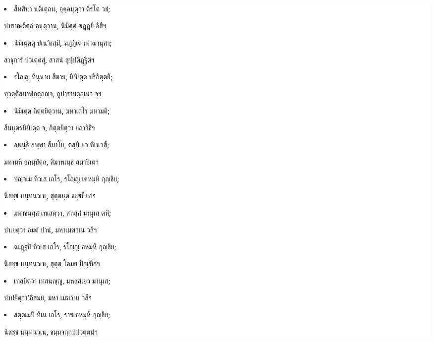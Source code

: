<li>
สีหสินา นติเตฺถน, อุคฺคนฺตฺวา ตีรโต วชํ;  
  
ปาสาณติตฺถํ คนฺตฺวาน, นิมิตฺตํ ฆฎฺฎยิ อิสิฯ  
</li>
  
<li>
นิมิเตฺตตุ ปเน’ตสฺมิํ, ฆฎฺฎิเต เทวมานุสา;  
  
สาธุการํ ปวเตฺตสุํ, สาสนํ สุปฺปติฎฺฐิตํฯ  
</li>
  
<li>
รโญฺญ ทินฺนาย สีตาย, นิมิเตฺต ปริกิตฺตยิ;  
  
ทฺวตฺติํสมาฬกตฺถญฺจ, ถูปารามตฺถเมว จฯ  
</li>
  
<li>
นิมิเตฺต กิตฺตยิตฺวาน, มหาเถโร มหามติ;  
  
สีมนฺตรนิมิเตฺต จ, กิตฺตยิตฺวา ยถาวิธิํฯ  
</li>
  
<li>
อพนฺธี  
สพฺพา สีมาโย, ตสฺมิํเยว ทิเนวสี;  
  
มหามหี อกมฺปิตฺถ, สีมาพเนฺธ สมาปิเตฯ  
</li>
  
<li>
ปญฺจเม ทิวเส เถโร, รโญฺญ เคหมฺหิ ภุญฺชิย;  
  
นิสชฺช นนฺทนวเน, สุตฺตนฺตํ ขชฺชนียกํฯ  
</li>
  
<li>
มหาชนสฺส เทเสตฺวา, สหสฺสํ มานุเส ตหิํ;  
  
ปาเยตฺวา อมตํ ปานํ, มหาเมฆวเน วสีฯ  
</li>
  
<li>
ฉเฎฺฐปิ ทิวเส เถโร, รโญฺญเคหมฺหิ ภุญฺชิย;  
  
นิสชฺช นนฺทนวเน, สุตฺต โคมย ปิณฺฑิกํฯ  
</li>
  
<li>
เทสยิตฺวา เทสนญฺญู, มหสฺสํเยว มานุเส;  
  
ปาปยิตฺวา’ภิสมยํ, มหา เมฆวเน วสีฯ  
</li>
  
<li>
สตฺตเมปิ ทิเน เถโร, ราชเคหมฺหิ ภุญฺชิย;  
  
นิสชฺช นนฺทนวเน, ธมฺมจกฺกปฺปวตฺตนํฯ  
</li>
  